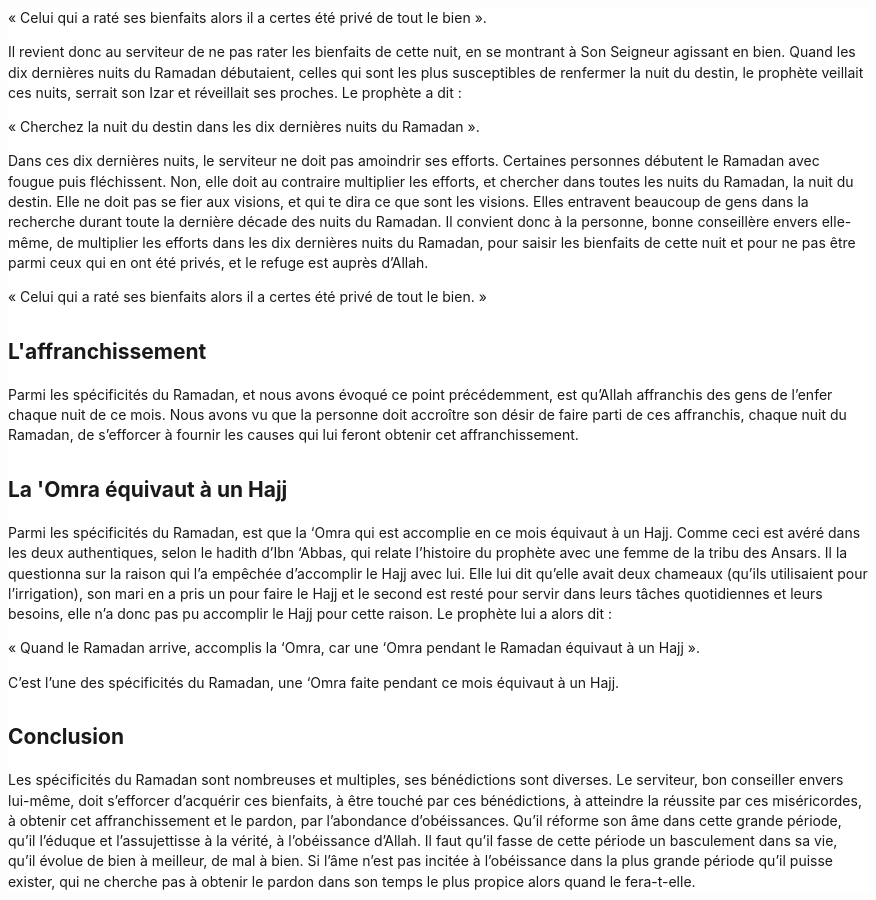 « Celui qui a raté ses bienfaits alors il a certes été privé de tout le bien ». 

Il revient donc au serviteur de ne pas rater les bienfaits de cette nuit, en se montrant à Son Seigneur agissant en bien. Quand les dix dernières nuits du Ramadan débutaient, celles qui sont les plus susceptibles de renfermer la nuit du destin, le prophète veillait ces nuits, serrait son Izar et réveillait ses proches. Le prophète a dit : 

« Cherchez la nuit du destin dans les dix dernières nuits du Ramadan ». 

Dans ces dix dernières nuits, le serviteur ne doit pas amoindrir ses efforts. Certaines personnes débutent le Ramadan avec fougue puis fléchissent. Non, elle doit au contraire multiplier les efforts, et chercher dans toutes les nuits du Ramadan, la nuit du destin. Elle ne doit pas se fier aux visions, et qui te dira ce que sont les visions. Elles entravent beaucoup de gens dans la recherche durant toute la dernière décade des nuits du Ramadan. Il convient donc à la personne, bonne conseillère envers elle-même, de multiplier les efforts dans les dix dernières nuits du Ramadan, pour saisir les bienfaits de cette nuit et pour ne pas être parmi ceux qui en ont été privés, et le refuge est auprès d’Allah. 

« Celui qui a raté ses bienfaits alors il a certes été privé de tout le bien. »
    
## L'affranchissement
Parmi les spécificités du Ramadan, et nous avons évoqué ce point précédemment, est qu’Allah affranchis des gens de l’enfer chaque nuit de ce mois. Nous avons vu que la personne doit accroître son désir de faire parti de ces affranchis, chaque nuit du Ramadan, de s’efforcer à fournir les causes qui lui feront obtenir cet affranchissement.

## La 'Omra équivaut à un Hajj
Parmi les spécificités du Ramadan, est que la ‘Omra qui est accomplie en ce mois équivaut à un Hajj. Comme ceci est avéré dans les deux authentiques, selon le hadith d’Ibn ‘Abbas, qui relate l’histoire du prophète avec une femme de la tribu des Ansars. Il la questionna sur la raison qui l’a empêchée d’accomplir le Hajj avec lui. Elle lui dit qu’elle avait deux chameaux (qu’ils utilisaient pour l’irrigation), son mari en a pris un pour faire le Hajj et le second est resté pour servir dans leurs tâches quotidiennes et leurs besoins, elle n’a donc pas pu accomplir le Hajj pour cette raison. Le prophète lui a alors dit :

« Quand le Ramadan arrive, accomplis la ‘Omra, car une ‘Omra pendant le Ramadan équivaut à un Hajj ». 

C’est l’une des spécificités du Ramadan, une ‘Omra faite pendant ce mois équivaut à un Hajj.

## Conclusion
Les spécificités du Ramadan sont nombreuses et multiples, ses bénédictions sont diverses. Le serviteur, bon conseiller envers lui-même, doit s’efforcer d’acquérir ces bienfaits, à être touché par ces bénédictions, à atteindre la réussite par ces miséricordes, à obtenir cet affranchissement et le pardon, par l’abondance d’obéissances. Qu’il réforme son âme dans cette grande période, qu’il l’éduque et l’assujettisse à la vérité, à l’obéissance d’Allah. Il faut qu’il fasse de cette période un basculement dans sa vie, qu’il évolue de bien à meilleur, de mal à bien. Si l’âme n’est pas incitée à l’obéissance dans la plus grande période qu’il puisse exister, qui ne cherche pas à obtenir le pardon dans son temps le plus propice alors quand le fera-t-elle.
